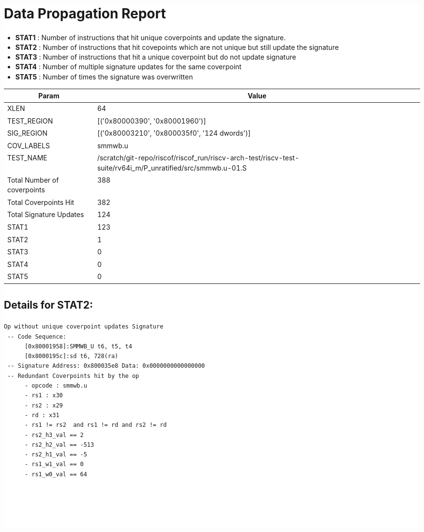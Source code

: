 
# Data Propagation Report

- **STAT1** : Number of instructions that hit unique coverpoints and update the signature.
- **STAT2** : Number of instructions that hit covepoints which are not unique but still update the signature
- **STAT3** : Number of instructions that hit a unique coverpoint but do not update signature
- **STAT4** : Number of multiple signature updates for the same coverpoint
- **STAT5** : Number of times the signature was overwritten

| Param                     | Value    |
|---------------------------|----------|
| XLEN                      | 64      |
| TEST_REGION               | [('0x80000390', '0x80001960')]      |
| SIG_REGION                | [('0x80003210', '0x800035f0', '124 dwords')]      |
| COV_LABELS                | smmwb.u      |
| TEST_NAME                 | /scratch/git-repo/riscof/riscof_run/riscv-arch-test/riscv-test-suite/rv64i_m/P_unratified/src/smmwb.u-01.S    |
| Total Number of coverpoints| 388     |
| Total Coverpoints Hit     | 382      |
| Total Signature Updates   | 124      |
| STAT1                     | 123      |
| STAT2                     | 1      |
| STAT3                     | 0     |
| STAT4                     | 0     |
| STAT5                     | 0     |

## Details for STAT2:

```
Op without unique coverpoint updates Signature
 -- Code Sequence:
      [0x80001958]:SMMWB_U t6, t5, t4
      [0x8000195c]:sd t6, 728(ra)
 -- Signature Address: 0x800035e8 Data: 0x0000000000000000
 -- Redundant Coverpoints hit by the op
      - opcode : smmwb.u
      - rs1 : x30
      - rs2 : x29
      - rd : x31
      - rs1 != rs2  and rs1 != rd and rs2 != rd
      - rs2_h3_val == 2
      - rs2_h2_val == -513
      - rs2_h1_val == -5
      - rs1_w1_val == 0
      - rs1_w0_val == 64






```
